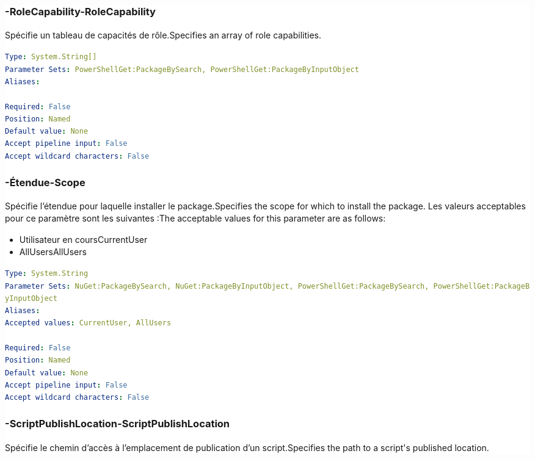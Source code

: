 ### <span data-ttu-id="4a825-211">-RoleCapability</span><span class="sxs-lookup"><span data-stu-id="4a825-211">-RoleCapability</span></span>

<span data-ttu-id="4a825-212">Spécifie un tableau de capacités de rôle.</span><span class="sxs-lookup"><span data-stu-id="4a825-212">Specifies an array of role capabilities.</span></span>

```yaml
Type: System.String[]
Parameter Sets: PowerShellGet:PackageBySearch, PowerShellGet:PackageByInputObject
Aliases:

Required: False
Position: Named
Default value: None
Accept pipeline input: False
Accept wildcard characters: False
```

### <span data-ttu-id="4a825-213">-Étendue</span><span class="sxs-lookup"><span data-stu-id="4a825-213">-Scope</span></span>

<span data-ttu-id="4a825-214">Spécifie l’étendue pour laquelle installer le package.</span><span class="sxs-lookup"><span data-stu-id="4a825-214">Specifies the scope for which to install the package.</span></span> <span data-ttu-id="4a825-215">Les valeurs acceptables pour ce paramètre sont les suivantes :</span><span class="sxs-lookup"><span data-stu-id="4a825-215">The acceptable values for this parameter are as follows:</span></span>

- <span data-ttu-id="4a825-216">Utilisateur en cours</span><span class="sxs-lookup"><span data-stu-id="4a825-216">CurrentUser</span></span>
- <span data-ttu-id="4a825-217">AllUsers</span><span class="sxs-lookup"><span data-stu-id="4a825-217">AllUsers</span></span>

```yaml
Type: System.String
Parameter Sets: NuGet:PackageBySearch, NuGet:PackageByInputObject, PowerShellGet:PackageBySearch, PowerShellGet:PackageByInputObject
Aliases:
Accepted values: CurrentUser, AllUsers

Required: False
Position: Named
Default value: None
Accept pipeline input: False
Accept wildcard characters: False
```

### <span data-ttu-id="4a825-218">-ScriptPublishLocation</span><span class="sxs-lookup"><span data-stu-id="4a825-218">-ScriptPublishLocation</span></span>

<span data-ttu-id="4a825-219">Spécifie le chemin d’accès à l’emplacement de publication d’un script.</span><span class="sxs-lookup"><span data-stu-id="4a825-219">Specifies the path to a script's published location.</span></span>
